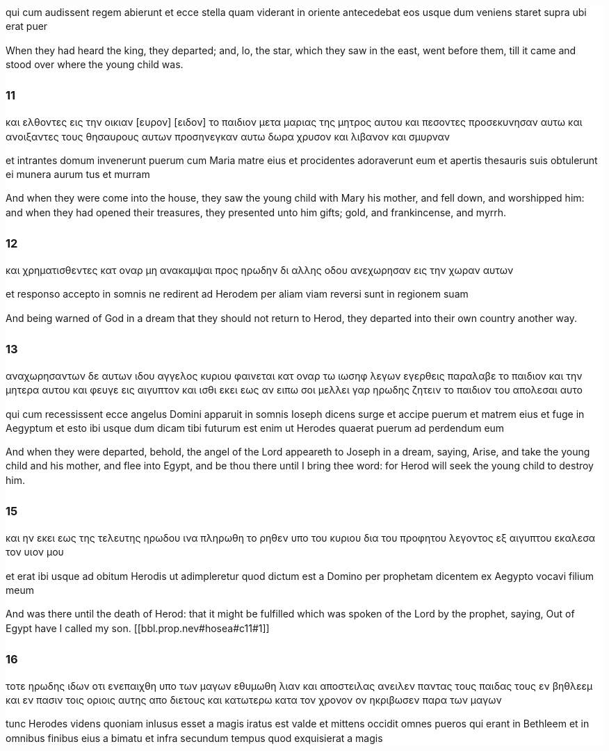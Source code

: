 qui cum audissent regem abierunt et ecce stella quam viderant in oriente antecedebat eos usque dum veniens staret supra ubi erat puer

When they had heard the king, they departed; and, lo, the star, which they saw in the east, went before them, till it came and stood over where the young child was.
### 11
και ελθοντες εις την οικιαν [ευρον] [ειδον] το παιδιον μετα μαριας της μητρος αυτου και πεσοντες προσεκυνησαν αυτω και ανοιξαντες τους θησαυρους αυτων προσηνεγκαν αυτω δωρα χρυσον και λιβανον και σμυρναν

et intrantes domum invenerunt puerum cum Maria matre eius et procidentes adoraverunt eum et apertis thesauris suis obtulerunt ei munera aurum tus et murram

And when they were come into the house, they saw the young child with Mary his mother, and fell down, and worshipped him: and when they had opened their treasures, they presented unto him gifts; gold, and frankincense, and myrrh.
### 12
και χρηματισθεντες κατ οναρ μη ανακαμψαι προς ηρωδην δι αλλης οδου ανεχωρησαν εις την χωραν αυτων

et responso accepto in somnis ne redirent ad Herodem per aliam viam reversi sunt in regionem suam

And being warned of God in a dream that they should not return to Herod, they departed into their own country another way.
### 13
αναχωρησαντων δε αυτων ιδου αγγελος κυριου φαινεται κατ οναρ τω ιωσηφ λεγων εγερθεις παραλαβε το παιδιον και την μητερα αυτου και φευγε εις αιγυπτον και ισθι εκει εως αν ειπω σοι μελλει γαρ ηρωδης ζητειν το παιδιον του απολεσαι αυτο

qui cum recessissent ecce angelus Domini apparuit in somnis Ioseph dicens surge et accipe puerum et matrem eius et fuge in Aegyptum et esto ibi usque dum dicam tibi futurum est enim ut Herodes quaerat puerum ad perdendum eum

And when they were departed, behold, the angel of the Lord appeareth to Joseph in a dream, saying, Arise, and take the young child and his mother, and flee into Egypt, and be thou there until I bring thee word: for Herod will seek the young child to destroy him.
### 15
και ην εκει εως της τελευτης ηρωδου ινα πληρωθη το ρηθεν υπο του κυριου δια του προφητου λεγοντος εξ αιγυπτου εκαλεσα τον υιον μου

et erat ibi usque ad obitum Herodis ut adimpleretur quod dictum est a Domino per prophetam dicentem ex Aegypto vocavi filium meum

And was there until the death of Herod: that it might be fulfilled which was spoken of the Lord by the prophet, saying, Out of Egypt have I called my son. [[bbl.prop.nev#hosea#c11#1]]
### 16
τοτε ηρωδης ιδων οτι ενεπαιχθη υπο των μαγων εθυμωθη λιαν και αποστειλας ανειλεν παντας τους παιδας τους εν βηθλεεμ και εν πασιν τοις οριοις αυτης απο διετους και κατωτερω κατα τον χρονον ον ηκριβωσεν παρα των μαγων

tunc Herodes videns quoniam inlusus esset a magis iratus est valde et mittens occidit omnes pueros qui erant in Bethleem et in omnibus finibus eius a bimatu et infra secundum tempus quod exquisierat a magis
